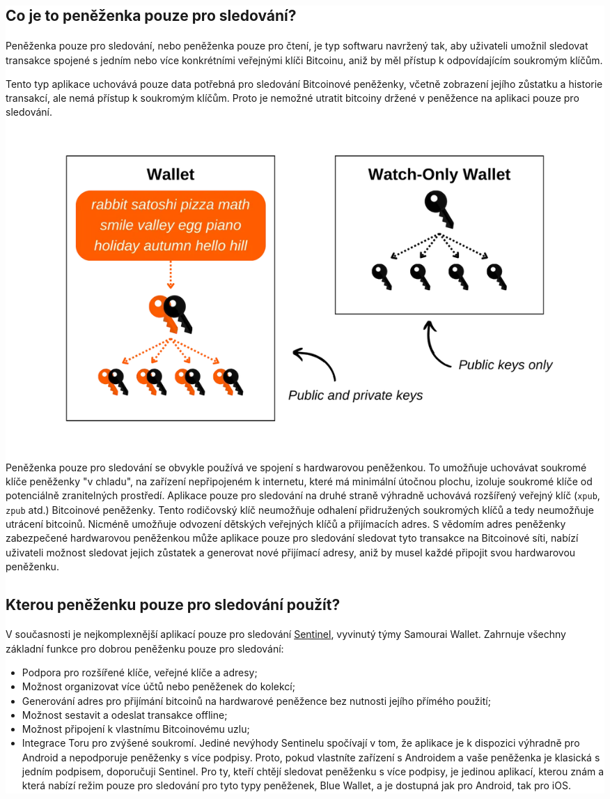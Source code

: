 ## Co je to peněženka pouze pro sledování?
Peněženka pouze pro sledování, nebo peněženka pouze pro čtení, je typ softwaru navržený tak, aby uživateli umožnil sledovat transakce spojené s jedním nebo více konkrétními veřejnými klíči Bitcoinu, aniž by měl přístup k odpovídajícím soukromým klíčům.

Tento typ aplikace uchovává pouze data potřebná pro sledování Bitcoinové peněženky, včetně zobrazení jejího zůstatku a historie transakcí, ale nemá přístup k soukromým klíčům. Proto je nemožné utratit bitcoiny držené v peněžence na aplikaci pouze pro sledování.
![watch-only](assets/en/1.webp)
Peněženka pouze pro sledování se obvykle používá ve spojení s hardwarovou peněženkou. To umožňuje uchovávat soukromé klíče peněženky "v chladu", na zařízení nepřipojeném k internetu, které má minimální útočnou plochu, izoluje soukromé klíče od potenciálně zranitelných prostředí. Aplikace pouze pro sledování na druhé straně výhradně uchovává rozšířený veřejný klíč (`xpub`, `zpub` atd.) Bitcoinové peněženky. Tento rodičovský klíč neumožňuje odhalení přidružených soukromých klíčů a tedy neumožňuje utrácení bitcoinů. Nicméně umožňuje odvození dětských veřejných klíčů a přijímacích adres. S vědomím adres peněženky zabezpečené hardwarovou peněženkou může aplikace pouze pro sledování sledovat tyto transakce na Bitcoinové síti, nabízí uživateli možnost sledovat jejich zůstatek a generovat nové přijímací adresy, aniž by musel každé připojit svou hardwarovou peněženku.

## Kterou peněženku pouze pro sledování použít?
V současnosti je nejkomplexnější aplikací pouze pro sledování [Sentinel](https://sentinel.watch/), vyvinutý týmy Samourai Wallet. Zahrnuje všechny základní funkce pro dobrou peněženku pouze pro sledování:
- Podpora pro rozšířené klíče, veřejné klíče a adresy;
- Možnost organizovat více účtů nebo peněženek do kolekcí;
- Generování adres pro přijímání bitcoinů na hardwarové peněžence bez nutnosti jejího přímého použití;
- Možnost sestavit a odeslat transakce offline;
- Možnost připojení k vlastnímu Bitcoinovému uzlu;
- Integrace Toru pro zvýšené soukromí.
Jediné nevýhody Sentinelu spočívají v tom, že aplikace je k dispozici výhradně pro Android a nepodporuje peněženky s více podpisy. Proto, pokud vlastníte zařízení s Androidem a vaše peněženka je klasická s jedním podpisem, doporučuji Sentinel.
Pro ty, kteří chtějí sledovat peněženku s více podpisy, je jedinou aplikací, kterou znám a která nabízí režim pouze pro sledování pro tyto typy peněženek, Blue Wallet, a je dostupná jak pro Android, tak pro iOS.